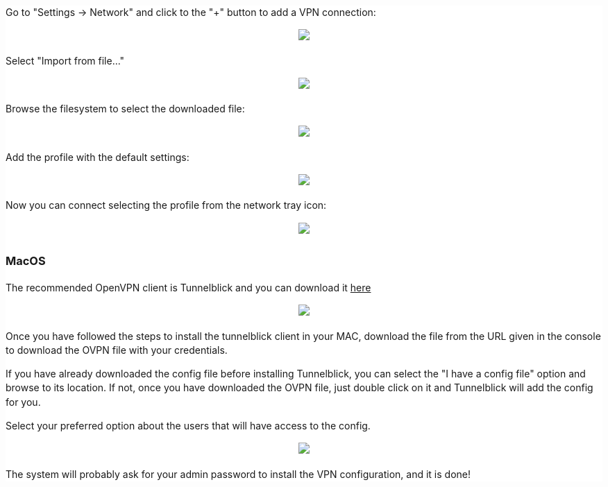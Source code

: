 Go to "Settings -> Network" and click to the "+" button to add a VPN connection:

<p align="center">
    <img src="https://github.com/dappnode/DAppNode/raw/master/doc/openvpn/ubuntu2.png"/>
</p>

Select "Import from file..."

 <p align="center">
    <img src="https://github.com/dappnode/DAppNode/raw/master/doc/openvpn/ubuntu4.png"/>
</p>

Browse the filesystem to select the downloaded file:

<p align="center">
    <img src="https://github.com/dappnode/DAppNode/raw/master/doc/openvpn/ubuntu3.png"/>
</p>

Add the profile with the default settings:

<p align="center">
    <img src="https://github.com/dappnode/DAppNode/raw/master/doc/openvpn/ubuntu5.png"/>
</p>

Now you can connect selecting the profile from the network tray icon:

<p align="center">
    <img src="https://github.com/dappnode/DAppNode/raw/master/doc/openvpn/ubuntu6.png"/>
</p>

### MacOS

The recommended OpenVPN client is Tunnelblick and you can download it [here](https://tunnelblick.net)

<p align="center">
    <img src="https://github.com/dappnode/DAppNode/raw/master/doc/openvpn/mac1.png"/>
</p>

Once you have followed the steps to install the tunnelblick client in your MAC, download the file from the URL given in the console to download the OVPN file with your credentials.

If you have already downloaded the config file before installing Tunnelblick, you can select the "I have a config file" option and browse to its location. If not, once you have downloaded the OVPN file, just double click on it and Tunnelblick will add the config for you.

Select your preferred option about the users that will have access to the config.

<p align="center">
    <img src="https://github.com/dappnode/DAppNode/raw/master/doc/openvpn/mac4.png"/>
</p>

The system will probably ask for your admin password to install the VPN configuration, and it is done!
